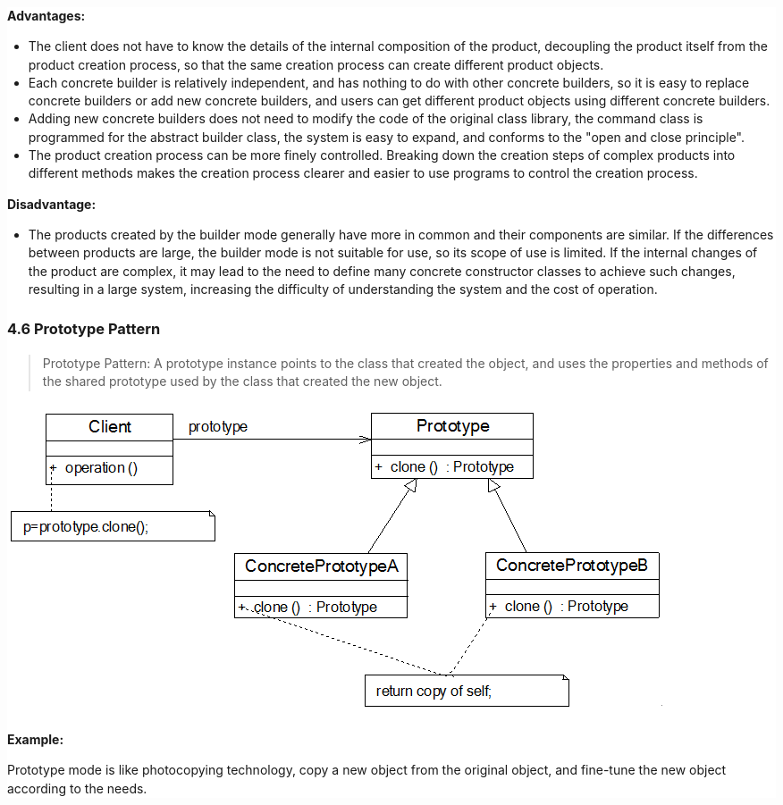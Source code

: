 **Advantages:**

- The client does not have to know the details of the internal composition of the product, decoupling the product itself from the product creation process, so that the same creation process can create different product objects.
- Each concrete builder is relatively independent, and has nothing to do with other concrete builders, so it is easy to replace concrete builders or add new concrete builders, and users can get different product objects using different concrete builders.
- Adding new concrete builders does not need to modify the code of the original class library, the command class is programmed for the abstract builder class, the system is easy to expand, and conforms to the "open and close principle".
- The product creation process can be more finely controlled. Breaking down the creation steps of complex products into different methods makes the creation process clearer and easier to use programs to control the creation process.

**Disadvantage:**

- The products created by the builder mode generally have more in common and their components are similar. If the differences between products are large, the builder mode is not suitable for use, so its scope of use is limited.
  If the internal changes of the product are complex, it may lead to the need to define many concrete constructor classes to achieve such changes, resulting in a large system, increasing the difficulty of understanding the system and the cost of operation.

### 4.6 Prototype Pattern

> Prototype Pattern: A prototype instance points to the class that created the object, and uses the properties and methods of the shared prototype used by the class that created the new object.

![](../../assets/article/designPattern/UML/创建型/原型.jpg)

**Example:**

Prototype mode is like photocopying technology, copy a new object from the original object, and fine-tune the new object according to the needs.
